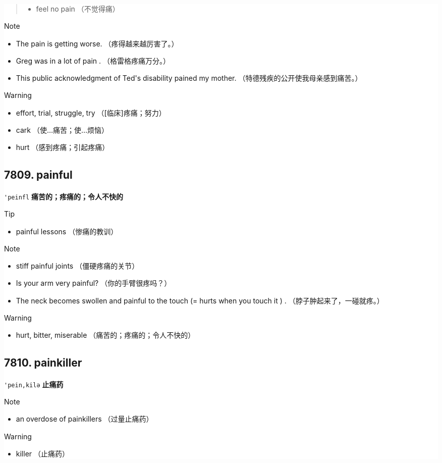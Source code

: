> - feel no pain （不觉得痛）
>

> [!NOTE]
>
> - The pain is getting worse. （疼得越来越厉害了。）
>
> - Greg was in a lot of pain . （格雷格疼痛万分。）
>
> - This public acknowledgment of Ted's disability pained my mother. （特德残疾的公开使我母亲感到痛苦。）
>

> [!WARNING]
>
> - effort, trial, struggle, try （[临床]疼痛；努力）
>
> - cark （使…痛苦；使…烦恼）
>
> - hurt （感到疼痛；引起疼痛）
>

## 7809. painful

`'peinfl`  **痛苦的；疼痛的；令人不快的**

> [!TIP]
>
> - painful lessons （惨痛的教训）
>

> [!NOTE]
>
> - stiff painful joints （僵硬疼痛的关节）
>
> - Is your arm very painful? （你的手臂很疼吗？）
>
> - The neck becomes swollen and painful to the touch (= hurts when you touch it ) . （脖子肿起来了，一碰就疼。）
>

> [!WARNING]
>
> - hurt, bitter, miserable （痛苦的；疼痛的；令人不快的）
>

## 7810. painkiller

`'pein,kilə`  **止痛药**

> [!NOTE]
>
> - an overdose of painkillers （过量止痛药）
>

> [!WARNING]
>
> - killer （止痛药）
>
